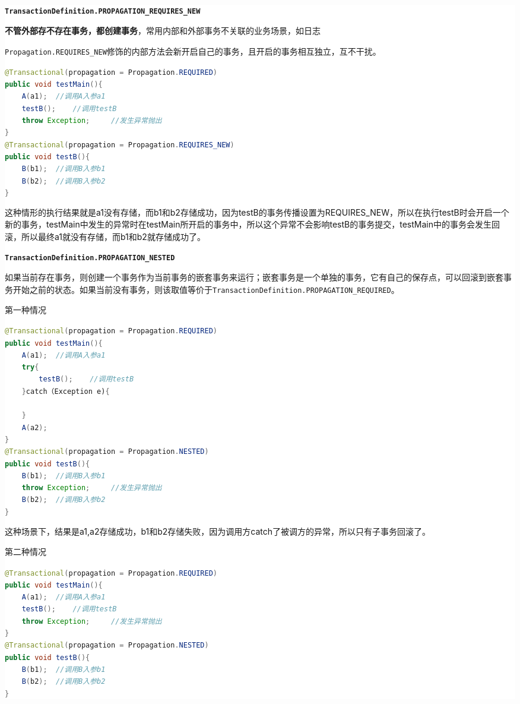 

**`TransactionDefinition.PROPAGATION_REQUIRES_NEW`**

**不管外部存不存在事务，都创建事务**，常用内部和外部事务不关联的业务场景，如日志

`Propagation.REQUIRES_NEW`修饰的内部方法会新开启自己的事务，且开启的事务相互独立，互不干扰。

```java
@Transactional(propagation = Propagation.REQUIRED)
public void testMain(){
    A(a1);  //调用A入参a1
    testB();    //调用testB
    throw Exception;     //发生异常抛出
}
@Transactional(propagation = Propagation.REQUIRES_NEW)
public void testB(){
    B(b1);  //调用B入参b1
    B(b2);  //调用B入参b2
}
```

这种情形的执行结果就是a1没有存储，而b1和b2存储成功，因为testB的事务传播设置为REQUIRES_NEW，所以在执行testB时会开启一个新的事务，testMain中发生的异常时在testMain所开启的事务中，所以这个异常不会影响testB的事务提交，testMain中的事务会发生回滚，所以最终a1就没有存储，而b1和b2就存储成功了。



**`TransactionDefinition.PROPAGATION_NESTED`**

如果当前存在事务，则创建一个事务作为当前事务的嵌套事务来运行；嵌套事务是一个单独的事务，它有自己的保存点，可以回滚到嵌套事务开始之前的状态。如果当前没有事务，则该取值等价于`TransactionDefinition.PROPAGATION_REQUIRED`。

第一种情况

```java
@Transactional(propagation = Propagation.REQUIRED)
public void testMain(){
    A(a1);  //调用A入参a1
    try{
        testB();    //调用testB
    }catch（Exception e){

    }
    A(a2);
}
@Transactional(propagation = Propagation.NESTED)
public void testB(){
    B(b1);  //调用B入参b1
    throw Exception;     //发生异常抛出
    B(b2);  //调用B入参b2
}
```

这种场景下，结果是a1,a2存储成功，b1和b2存储失败，因为调用方catch了被调方的异常，所以只有子事务回滚了。

第二种情况

```java
@Transactional(propagation = Propagation.REQUIRED)
public void testMain(){
    A(a1);  //调用A入参a1
    testB();    //调用testB
    throw Exception;     //发生异常抛出
}
@Transactional(propagation = Propagation.NESTED)
public void testB(){
    B(b1);  //调用B入参b1
    B(b2);  //调用B入参b2
}
```

